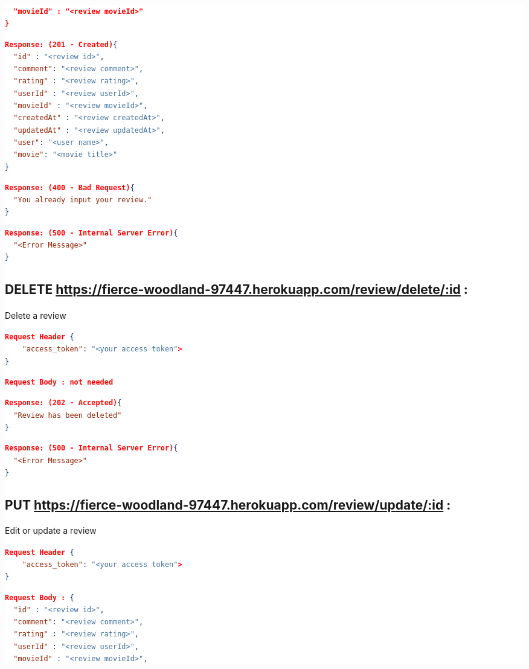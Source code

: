 ```json
  "movieId" : "<review movieId>"
}
```
```json
Response: (201 - Created){
  "id" : "<review id>",
  "comment": "<review comment>",
  "rating" : "<review rating>",
  "userId" : "<review userId>",
  "movieId" : "<review movieId>",
  "createdAt" : "<review createdAt>",
  "updatedAt" : "<review updatedAt>",
  "user": "<user name>",
  "movie": "<movie title>"
}

```
```json
Response: (400 - Bad Request){
  "You already input your review."
}
```
```json
Response: (500 - Internal Server Error){
  "<Error Message>"
}
```

## DELETE https://fierce-woodland-97447.herokuapp.com/review/delete/:id : 
Delete a review
```json
Request Header {
    "access_token": "<your access token">
} 
```
```json
Request Body : not needed
```
```json
Response: (202 - Accepted){
  "Review has been deleted"
}
```
```json
Response: (500 - Internal Server Error){
  "<Error Message>"
}
```

## PUT https://fierce-woodland-97447.herokuapp.com/review/update/:id : 
Edit or update a review
```json
Request Header {
    "access_token": "<your access token">
} 
```
```json
Request Body : {
  "id" : "<review id>",
  "comment": "<review comment>",
  "rating" : "<review rating>",
  "userId" : "<review userId>",
  "movieId" : "<review movieId>",
```